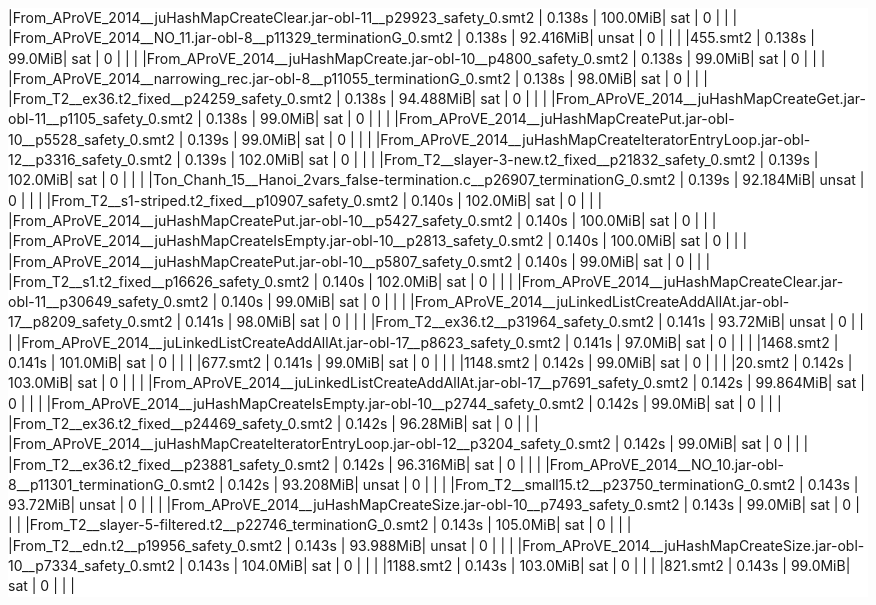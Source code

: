 |From_AProVE_2014__juHashMapCreateClear.jar-obl-11__p29923_safety_0.smt2 |    0.138s | 100.0MiB| sat | 0 |  |  |
|From_AProVE_2014__NO_11.jar-obl-8__p11329_terminationG_0.smt2 |    0.138s | 92.416MiB| unsat | 0 |  |  |
|455.smt2                                                     |    0.138s | 99.0MiB| sat | 0 |  |  |
|From_AProVE_2014__juHashMapCreate.jar-obl-10__p4800_safety_0.smt2 |    0.138s | 99.0MiB| sat | 0 |  |  |
|From_AProVE_2014__narrowing_rec.jar-obl-8__p11055_terminationG_0.smt2 |    0.138s | 98.0MiB| sat | 0 |  |  |
|From_T2__ex36.t2_fixed__p24259_safety_0.smt2                 |    0.138s | 94.488MiB| sat | 0 |  |  |
|From_AProVE_2014__juHashMapCreateGet.jar-obl-11__p1105_safety_0.smt2 |    0.138s | 99.0MiB| sat | 0 |  |  |
|From_AProVE_2014__juHashMapCreatePut.jar-obl-10__p5528_safety_0.smt2 |    0.139s | 99.0MiB| sat | 0 |  |  |
|From_AProVE_2014__juHashMapCreateIteratorEntryLoop.jar-obl-12__p3316_safety_0.smt2 |    0.139s | 102.0MiB| sat | 0 |  |  |
|From_T2__slayer-3-new.t2_fixed__p21832_safety_0.smt2         |    0.139s | 102.0MiB| sat | 0 |  |  |
|Ton_Chanh_15__Hanoi_2vars_false-termination.c__p26907_terminationG_0.smt2 |    0.139s | 92.184MiB| unsat | 0 |  |  |
|From_T2__s1-striped.t2_fixed__p10907_safety_0.smt2           |    0.140s | 102.0MiB| sat | 0 |  |  |
|From_AProVE_2014__juHashMapCreatePut.jar-obl-10__p5427_safety_0.smt2 |    0.140s | 100.0MiB| sat | 0 |  |  |
|From_AProVE_2014__juHashMapCreateIsEmpty.jar-obl-10__p2813_safety_0.smt2 |    0.140s | 100.0MiB| sat | 0 |  |  |
|From_AProVE_2014__juHashMapCreatePut.jar-obl-10__p5807_safety_0.smt2 |    0.140s | 99.0MiB| sat | 0 |  |  |
|From_T2__s1.t2_fixed__p16626_safety_0.smt2                   |    0.140s | 102.0MiB| sat | 0 |  |  |
|From_AProVE_2014__juHashMapCreateClear.jar-obl-11__p30649_safety_0.smt2 |    0.140s | 99.0MiB| sat | 0 |  |  |
|From_AProVE_2014__juLinkedListCreateAddAllAt.jar-obl-17__p8209_safety_0.smt2 |    0.141s | 98.0MiB| sat | 0 |  |  |
|From_T2__ex36.t2__p31964_safety_0.smt2                       |    0.141s | 93.72MiB| unsat | 0 |  |  |
|From_AProVE_2014__juLinkedListCreateAddAllAt.jar-obl-17__p8623_safety_0.smt2 |    0.141s | 97.0MiB| sat | 0 |  |  |
|1468.smt2                                                    |    0.141s | 101.0MiB| sat | 0 |  |  |
|677.smt2                                                     |    0.141s | 99.0MiB| sat | 0 |  |  |
|1148.smt2                                                    |    0.142s | 99.0MiB| sat | 0 |  |  |
|20.smt2                                                      |    0.142s | 103.0MiB| sat | 0 |  |  |
|From_AProVE_2014__juLinkedListCreateAddAllAt.jar-obl-17__p7691_safety_0.smt2 |    0.142s | 99.864MiB| sat | 0 |  |  |
|From_AProVE_2014__juHashMapCreateIsEmpty.jar-obl-10__p2744_safety_0.smt2 |    0.142s | 99.0MiB| sat | 0 |  |  |
|From_T2__ex36.t2_fixed__p24469_safety_0.smt2                 |    0.142s | 96.28MiB| sat | 0 |  |  |
|From_AProVE_2014__juHashMapCreateIteratorEntryLoop.jar-obl-12__p3204_safety_0.smt2 |    0.142s | 99.0MiB| sat | 0 |  |  |
|From_T2__ex36.t2_fixed__p23881_safety_0.smt2                 |    0.142s | 96.316MiB| sat | 0 |  |  |
|From_AProVE_2014__NO_10.jar-obl-8__p11301_terminationG_0.smt2 |    0.142s | 93.208MiB| unsat | 0 |  |  |
|From_T2__small15.t2__p23750_terminationG_0.smt2              |    0.143s | 93.72MiB| unsat | 0 |  |  |
|From_AProVE_2014__juHashMapCreateSize.jar-obl-10__p7493_safety_0.smt2 |    0.143s | 99.0MiB| sat | 0 |  |  |
|From_T2__slayer-5-filtered.t2__p22746_terminationG_0.smt2    |    0.143s | 105.0MiB| sat | 0 |  |  |
|From_T2__edn.t2__p19956_safety_0.smt2                        |    0.143s | 93.988MiB| unsat | 0 |  |  |
|From_AProVE_2014__juHashMapCreateSize.jar-obl-10__p7334_safety_0.smt2 |    0.143s | 104.0MiB| sat | 0 |  |  |
|1188.smt2                                                    |    0.143s | 103.0MiB| sat | 0 |  |  |
|821.smt2                                                     |    0.143s | 99.0MiB| sat | 0 |  |  |